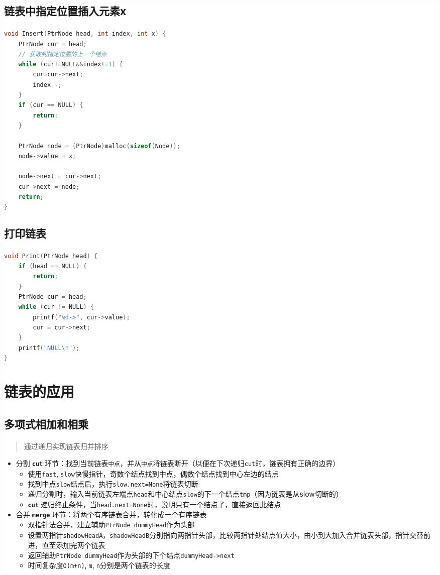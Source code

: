 ```c
```

## 链表中指定位置插入元素x
```c
void Insert(PtrNode head, int index, int x) {
    PtrNode cur = head;
    // 获取到指定位置的上一个结点
    while (cur!=NULL&&index!=1) {
        cur=cur->next;
        index--;
    }
    if (cur == NULL) {
        return;
    }

    PtrNode node = (PtrNode)malloc(sizeof(Node));
    node->value = x;

    node->next = cur->next;
    cur->next = node;
    return;
}
```

## 打印链表
```c
void Print(PtrNode head) {
    if (head == NULL) {
        return;
    }
    PtrNode cur = head;
    while (cur != NULL) {
        printf("%d->", cur->value);
        cur = cur->next;
    }
    printf("NULL\n");
}
```

# 链表的应用
## 多项式相加和相乘
> 通过递归实现链表归并排序

- 分割 **`cut`** 环节：找到当前链表`中点`，并从`中点`将链表断开（以便在下次递归`cut`时，链表拥有正确的边界）
  - 使用`fast`, `slow`快慢指针，奇数个结点找到中点，偶数个结点找到中心左边的结点
  - 找到中点`slow`结点后，执行`slow.next=None`将链表切断
  - 递归分割时，输入当前链表左端点`head`和中心结点`slow`的下一个结点`tmp`（因为链表是从slow切断的）
  - **`cut`** 递归终止条件，当`head.next=None`时，说明只有一个结点了，直接返回此结点
- 合并 **`merge`** 环节：将两个有序链表合并，转化成一个有序链表
  - 双指针法合并，建立辅助`PtrNode dummyHead`作为头部
  - 设置两指针`shadowHeadA`，`shadowHeadB`分别指向两指针头部，比较两指针处结点值大小，由小到大加入合并链表头部，指针交替前进，直至添加完两个链表
  - 返回辅助`PtrNode dummyHead`作为头部的下个结点`dummyHead->next`
  - 时间复杂度`O(m+n)`, `m`, `n`分别是两个链表的长度
